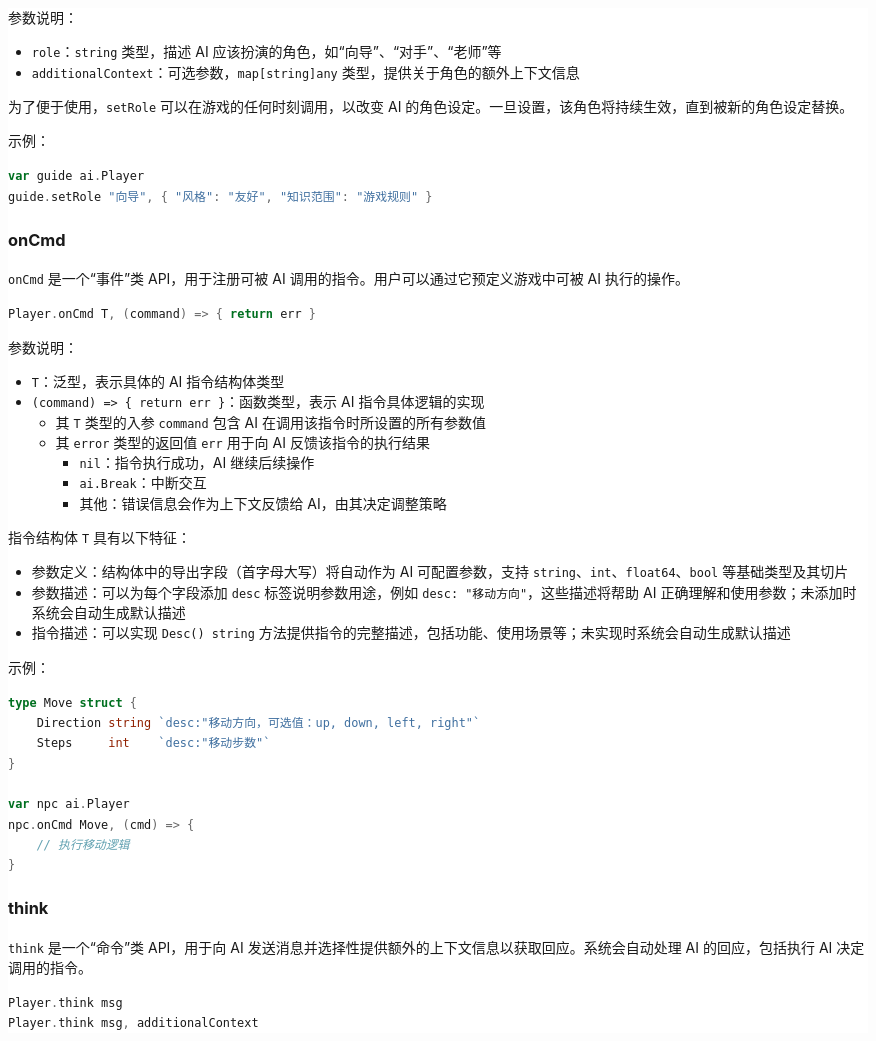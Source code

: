 参数说明：

- `role`：`string` 类型，描述 AI 应该扮演的角色，如“向导”、“对手”、“老师”等
- `additionalContext`：可选参数，`map[string]any` 类型，提供关于角色的额外上下文信息

为了便于使用，`setRole` 可以在游戏的任何时刻调用，以改变 AI 的角色设定。一旦设置，该角色将持续生效，直到被新的角色设定替换。

示例：

```go
var guide ai.Player
guide.setRole "向导", { "风格": "友好", "知识范围": "游戏规则" }
```

### onCmd

`onCmd` 是一个“事件”类 API，用于注册可被 AI 调用的指令。用户可以通过它预定义游戏中可被 AI 执行的操作。

```go
Player.onCmd T, (command) => { return err }
```

参数说明：

- `T`：泛型，表示具体的 AI 指令结构体类型
- `(command) => { return err }`：函数类型，表示 AI 指令具体逻辑的实现
  - 其 `T` 类型的入参 `command` 包含 AI 在调用该指令时所设置的所有参数值
  - 其 `error` 类型的返回值 `err` 用于向 AI 反馈该指令的执行结果
    - `nil`：指令执行成功，AI 继续后续操作
    - `ai.Break`：中断交互
    - 其他：错误信息会作为上下文反馈给 AI，由其决定调整策略

指令结构体 `T` 具有以下特征：

- 参数定义：结构体中的导出字段（首字母大写）将自动作为 AI 可配置参数，支持 `string`、`int`、`float64`、`bool` 等基础类型及其切片
- 参数描述：可以为每个字段添加 `desc` 标签说明参数用途，例如 `desc: "移动方向"`，这些描述将帮助 AI 正确理解和使用参数；未添加时系统会自动生成默认描述
- 指令描述：可以实现 `Desc() string` 方法提供指令的完整描述，包括功能、使用场景等；未实现时系统会自动生成默认描述

示例：

```go
type Move struct {
    Direction string `desc:"移动方向，可选值：up, down, left, right"`
    Steps     int    `desc:"移动步数"`
}

var npc ai.Player
npc.onCmd Move, (cmd) => {
    // 执行移动逻辑
}
```

### think

`think` 是一个“命令”类 API，用于向 AI 发送消息并选择性提供额外的上下文信息以获取回应。系统会自动处理 AI 的回应，包括执行 AI 决定调用的指令。

```go
Player.think msg
Player.think msg, additionalContext
```
